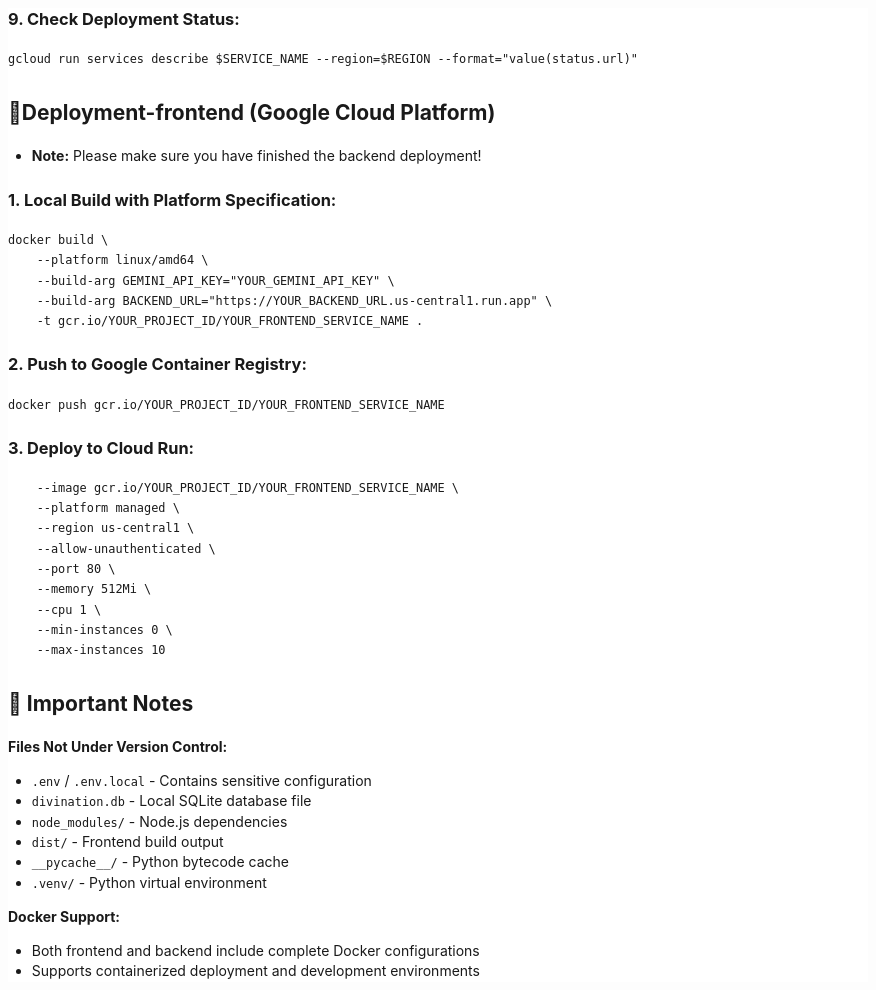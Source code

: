 ### 9. Check Deployment Status:
```
gcloud run services describe $SERVICE_NAME --region=$REGION --format="value(status.url)"
```

## 🚀Deployment-frontend (Google Cloud Platform)
- **Note:** Please make sure you have finished the backend deployment!

### 1. Local Build with Platform Specification:
```
docker build \
    --platform linux/amd64 \
    --build-arg GEMINI_API_KEY="YOUR_GEMINI_API_KEY" \
    --build-arg BACKEND_URL="https://YOUR_BACKEND_URL.us-central1.run.app" \
    -t gcr.io/YOUR_PROJECT_ID/YOUR_FRONTEND_SERVICE_NAME .
```

### 2. Push to Google Container Registry:
```
docker push gcr.io/YOUR_PROJECT_ID/YOUR_FRONTEND_SERVICE_NAME
```

### 3. Deploy to Cloud Run:
```gcloud run deploy YOUR_FRONTEND_SERVICE_NAME \
    --image gcr.io/YOUR_PROJECT_ID/YOUR_FRONTEND_SERVICE_NAME \
    --platform managed \
    --region us-central1 \
    --allow-unauthenticated \
    --port 80 \
    --memory 512Mi \
    --cpu 1 \
    --min-instances 0 \
    --max-instances 10
```

## 📝 Important Notes

**Files Not Under Version Control:**
- `.env` / `.env.local` - Contains sensitive configuration
- `divination.db` - Local SQLite database file
- `node_modules/` - Node.js dependencies
- `dist/` - Frontend build output
- `__pycache__/` - Python bytecode cache
- `.venv/` - Python virtual environment

**Docker Support:**
- Both frontend and backend include complete Docker configurations
- Supports containerized deployment and development environments
